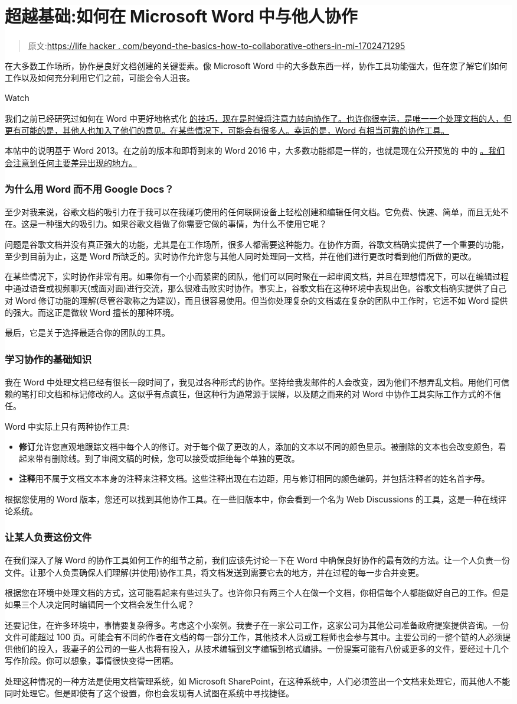 # 超越基础:如何在 Microsoft Word 中与他人协作

> 原文:[https://life hacker . com/beyond-the-basics-how-to-collaborative-others-in-mi-1702471295](https://lifehacker.com/beyond-the-basics-how-to-collaborate-with-others-in-mi-1702471295)

在大多数工作场所，协作是良好文档创建的关键要素。像 Microsoft Word 中的大多数东西一样，协作工具功能强大，但在您了解它们如何工作以及如何充分利用它们之前，可能会令人沮丧。

Watch

我们之前已经研究过如何在 Word 中更好地格式化 [的技巧，现在是时候将注意力转向协作了。也许你很幸运，是唯一一个处理文档的人，但更有可能的是，其他人也加入了他们的意见。在某些情况下，可能会有很多人。幸运的是，Word 有相当可靠的协作工具。](https://lifehacker.com/beyond-the-basics-six-tips-for-better-formatting-in-mi-1546090595)

本帖中的说明基于 Word 2013。在之前的版本和即将到来的 Word 2016 中，大多数功能都是一样的，也就是现在公开预览的 中的 [。我们会注意到任何主要差异出现的地方。](https://lifehacker.com/microsoft-office-2016-preview-is-now-available-for-down-1701999161)

### **为什么用 Word 而不用 Google Docs？**

至少对我来说，谷歌文档的吸引力在于我可以在我碰巧使用的任何联网设备上轻松创建和编辑任何文档。它免费、快速、简单，而且无处不在。这是一种强大的吸引力。如果谷歌文档做了你需要它做的事情，为什么不使用它呢？

问题是谷歌文档并没有真正强大的功能，尤其是在工作场所，很多人都需要这种能力。在协作方面，谷歌文档确实提供了一个重要的功能，至少到目前为止，这是 Word 所缺乏的。实时协作允许您与其他人同时处理同一文档，并在他们进行更改时看到他们所做的更改。

在某些情况下，实时协作非常有用。如果你有一个小而紧密的团队，他们可以同时聚在一起审阅文档，并且在理想情况下，可以在编辑过程中通过语音或视频聊天(或面对面)进行交流，那么很难击败实时协作。事实上，谷歌文档在这种环境中表现出色。谷歌文档确实提供了自己对 Word 修订功能的理解(尽管谷歌称之为建议)，而且很容易使用。但当你处理复杂的文档或在复杂的团队中工作时，它远不如 Word 提供的强大。而这正是微软 Word 擅长的那种环境。

最后，它是关于选择最适合你的团队的工具。

### 学习协作的基础知识

我在 Word 中处理文档已经有很长一段时间了，我见过各种形式的协作。坚持给我发邮件的人会改变，因为他们不想弄乱文档。用他们可信赖的笔打印文档和标记修改的人。这似乎有点疯狂，但这种行为通常源于误解，以及随之而来的对 Word 中协作工具实际工作方式的不信任。

Word 中实际上只有两种协作工具:

*   **修订**允许您直观地跟踪文档中每个人的修订。对于每个做了更改的人，添加的文本以不同的颜色显示。被删除的文本也会改变颜色，看起来带有删除线。到了审阅文稿的时候，您可以接受或拒绝每个单独的更改。

*   **注释**用不属于文档文本本身的注释来注释文档。这些注释出现在右边距，用与修订相同的颜色编码，并包括注释者的姓名首字母。

根据您使用的 Word 版本，您还可以找到其他协作工具。在一些旧版本中，你会看到一个名为 Web Discussions 的工具，这是一种在线评论系统。

### 让某人负责这份文件

在我们深入了解 Word 的协作工具如何工作的细节之前，我们应该先讨论一下在 Word 中确保良好协作的最有效的方法。让一个人负责一份文件。让那个人负责确保人们理解(并使用)协作工具，将文档发送到需要它去的地方，并在过程的每一步合并变更。

根据您在环境中处理文档的方式，这可能看起来有些过头了。也许你只有两三个人在做一个文档，你相信每个人都能做好自己的工作。但是如果三个人决定同时编辑同一个文档会发生什么呢？

还要记住，在许多环境中，事情要复杂得多。考虑这个小案例。我妻子在一家公司工作，这家公司为其他公司准备政府提案提供咨询。一份文件可能超过 100 页。可能会有不同的作者在文档的每一部分工作，其他技术人员或工程师也会参与其中。主要公司的一整个链的人必须提供他们的投入，我妻子的公司的一些人也将有投入，从技术编辑到文字编辑到格式编排。一份提案可能有八份或更多的文件，要经过十几个写作阶段。你可以想象，事情很快变得一团糟。

处理这种情况的一种方法是使用文档管理系统，如 Microsoft SharePoint，在这种系统中，人们必须签出一个文档来处理它，而其他人不能同时处理它。但是即使有了这个设置，你也会发现有人试图在系统中寻找捷径。
